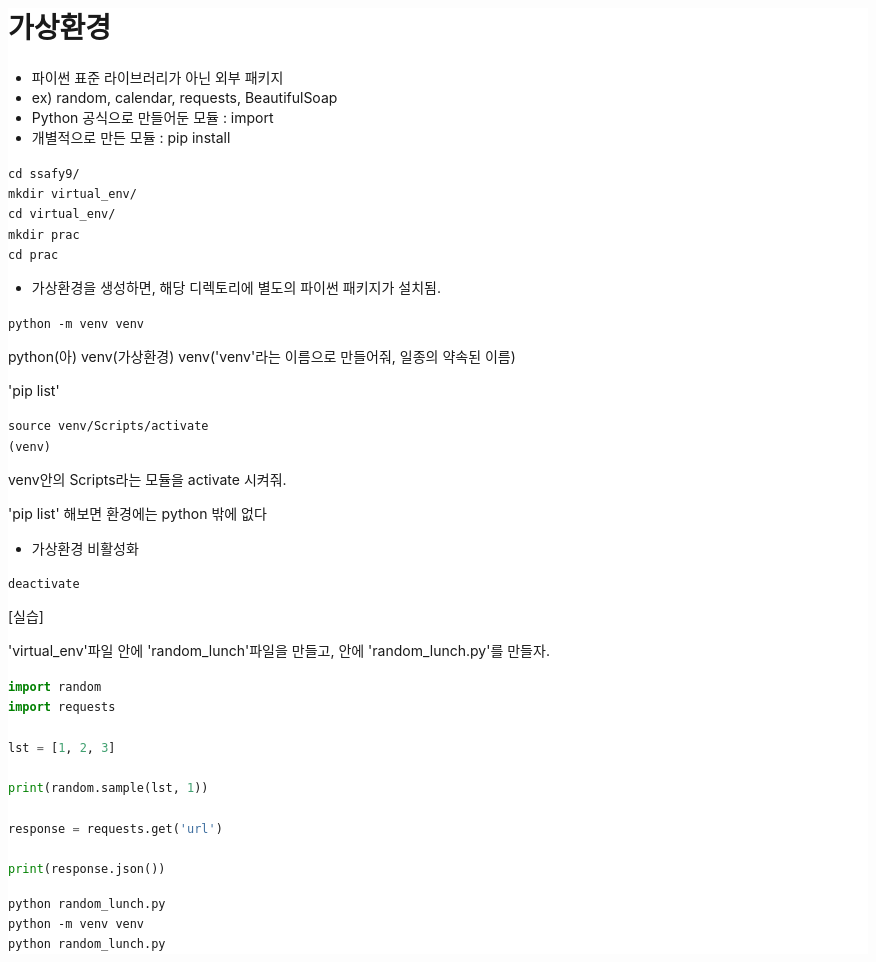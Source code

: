 # 가상환경

- 파이썬 표준 라이브러리가 아닌 외부 패키지
- ex) random, calendar, requests, BeautifulSoap
- Python 공식으로 만들어둔 모듈 : import
- 개별적으로 만든 모듈 : pip install 

```Git bash
cd ssafy9/
mkdir virtual_env/
cd virtual_env/
mkdir prac
cd prac
```

- 가상환경을 생성하면, 해당 디렉토리에 별도의 파이썬 패키지가 설치됨.
```Git bash
python -m venv venv
```
python(아) venv(가상환경) venv('venv'라는 이름으로 만들어줘, 일종의 약속된 이름)

'pip list'

```Git bash
source venv/Scripts/activate
(venv)
```
venv안의 Scripts라는 모듈을 activate 시켜줘.

'pip list' 해보면 환경에는 python 밖에 없다

-  가상환경 비활성화

```git bash
deactivate
```

[실습]  

'virtual_env'파일 안에 'random_lunch'파일을 만들고, 안에 'random_lunch.py'를 만들자.

```python
import random
import requests

lst = [1, 2, 3]

print(random.sample(lst, 1))

response = requests.get('url')

print(response.json())
```

```git bash
python random_lunch.py
python -m venv venv
python random_lunch.py
```
